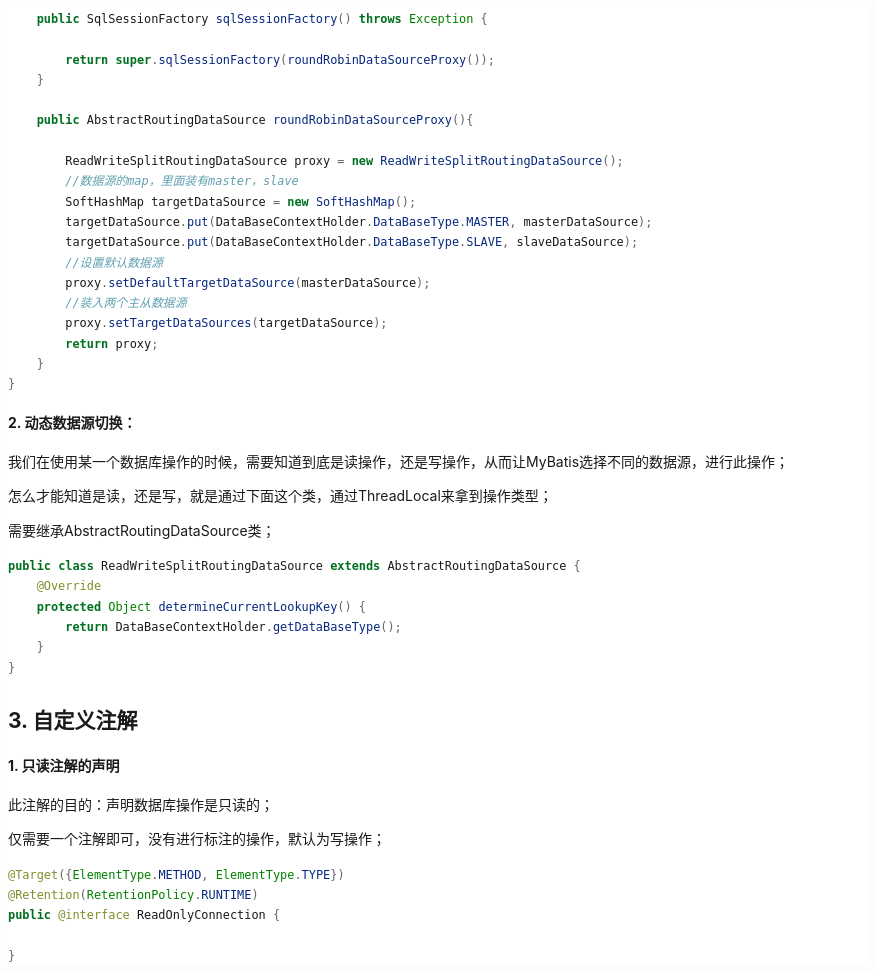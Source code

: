 ```java
	public SqlSessionFactory sqlSessionFactory() throws Exception {
		
		return super.sqlSessionFactory(roundRobinDataSourceProxy());
	}
	
	public AbstractRoutingDataSource roundRobinDataSourceProxy(){
		
		ReadWriteSplitRoutingDataSource proxy = new ReadWriteSplitRoutingDataSource();
		//数据源的map，里面装有master，slave
		SoftHashMap targetDataSource = new SoftHashMap();
		targetDataSource.put(DataBaseContextHolder.DataBaseType.MASTER, masterDataSource);
		targetDataSource.put(DataBaseContextHolder.DataBaseType.SLAVE, slaveDataSource);
		//设置默认数据源
		proxy.setDefaultTargetDataSource(masterDataSource);
		//装入两个主从数据源
		proxy.setTargetDataSources(targetDataSource);
		return proxy;
	}
}
```

#### 2. 动态数据源切换：

我们在使用某一个数据库操作的时候，需要知道到底是读操作，还是写操作，从而让MyBatis选择不同的数据源，进行此操作；

怎么才能知道是读，还是写，就是通过下面这个类，通过ThreadLocal来拿到操作类型；

需要继承AbstractRoutingDataSource类；

```java
public class ReadWriteSplitRoutingDataSource extends AbstractRoutingDataSource {
	@Override
	protected Object determineCurrentLookupKey() {
		return DataBaseContextHolder.getDataBaseType();
	}
}
```

## 3. 自定义注解

#### 1. 只读注解的声明

此注解的目的：声明数据库操作是只读的；

仅需要一个注解即可，没有进行标注的操作，默认为写操作；

```java
@Target({ElementType.METHOD, ElementType.TYPE})
@Retention(RetentionPolicy.RUNTIME)
public @interface ReadOnlyConnection {

}
```
